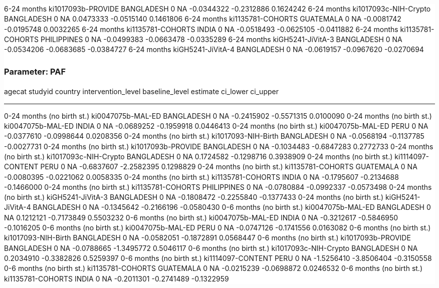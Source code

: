 6-24 months                  ki1017093b-PROVIDE      BANGLADESH    0                    NA                -0.0344322   -0.2312886    0.1624242
6-24 months                  ki1017093c-NIH-Crypto   BANGLADESH    0                    NA                 0.0473333   -0.0515140    0.1461806
6-24 months                  ki1135781-COHORTS       GUATEMALA     0                    NA                -0.0081742   -0.0195748    0.0032265
6-24 months                  ki1135781-COHORTS       INDIA         0                    NA                -0.0518493   -0.0625105   -0.0411882
6-24 months                  ki1135781-COHORTS       PHILIPPINES   0                    NA                -0.0499383   -0.0663478   -0.0335289
6-24 months                  kiGH5241-JiVitA-3       BANGLADESH    0                    NA                -0.0534206   -0.0683685   -0.0384727
6-24 months                  kiGH5241-JiVitA-4       BANGLADESH    0                    NA                -0.0619157   -0.0967620   -0.0270694


### Parameter: PAF


agecat                       studyid                 country       intervention_level   baseline_level      estimate     ci_lower     ci_upper
---------------------------  ----------------------  ------------  -------------------  ---------------  -----------  -----------  -----------
0-24 months (no birth st.)   ki0047075b-MAL-ED       BANGLADESH    0                    NA                -0.2415902   -0.5571315    0.0100090
0-24 months (no birth st.)   ki0047075b-MAL-ED       INDIA         0                    NA                -0.0689252   -0.1959918    0.0446413
0-24 months (no birth st.)   ki0047075b-MAL-ED       PERU          0                    NA                -0.0377610   -0.0998644    0.0208356
0-24 months (no birth st.)   ki1017093-NIH-Birth     BANGLADESH    0                    NA                -0.0568194   -0.1137785   -0.0027731
0-24 months (no birth st.)   ki1017093b-PROVIDE      BANGLADESH    0                    NA                -0.1034483   -0.6847283    0.2772733
0-24 months (no birth st.)   ki1017093c-NIH-Crypto   BANGLADESH    0                    NA                 0.1724582   -0.1298716    0.3938909
0-24 months (no birth st.)   ki1114097-CONTENT       PERU          0                    NA                -0.6837607   -2.2582395    0.1298829
0-24 months (no birth st.)   ki1135781-COHORTS       GUATEMALA     0                    NA                -0.0080395   -0.0221062    0.0058335
0-24 months (no birth st.)   ki1135781-COHORTS       INDIA         0                    NA                -0.1795607   -0.2134688   -0.1466000
0-24 months (no birth st.)   ki1135781-COHORTS       PHILIPPINES   0                    NA                -0.0780884   -0.0992337   -0.0573498
0-24 months (no birth st.)   kiGH5241-JiVitA-3       BANGLADESH    0                    NA                -0.1808472   -0.2255840   -0.1377433
0-24 months (no birth st.)   kiGH5241-JiVitA-4       BANGLADESH    0                    NA                -0.1345642   -0.2166196   -0.0580430
0-6 months (no birth st.)    ki0047075b-MAL-ED       BANGLADESH    0                    NA                 0.1212121   -0.7173849    0.5503232
0-6 months (no birth st.)    ki0047075b-MAL-ED       INDIA         0                    NA                -0.3212617   -0.5846950   -0.1016205
0-6 months (no birth st.)    ki0047075b-MAL-ED       PERU          0                    NA                -0.0747126   -0.1741556    0.0163082
0-6 months (no birth st.)    ki1017093-NIH-Birth     BANGLADESH    0                    NA                -0.0582051   -0.1872891    0.0568447
0-6 months (no birth st.)    ki1017093b-PROVIDE      BANGLADESH    0                    NA                -0.0788665   -1.3495772    0.5046117
0-6 months (no birth st.)    ki1017093c-NIH-Crypto   BANGLADESH    0                    NA                 0.2034910   -0.3382826    0.5259397
0-6 months (no birth st.)    ki1114097-CONTENT       PERU          0                    NA                -1.5256410   -3.8506404   -0.3150558
0-6 months (no birth st.)    ki1135781-COHORTS       GUATEMALA     0                    NA                -0.0215239   -0.0698872    0.0246532
0-6 months (no birth st.)    ki1135781-COHORTS       INDIA         0                    NA                -0.2011301   -0.2741489   -0.1322959